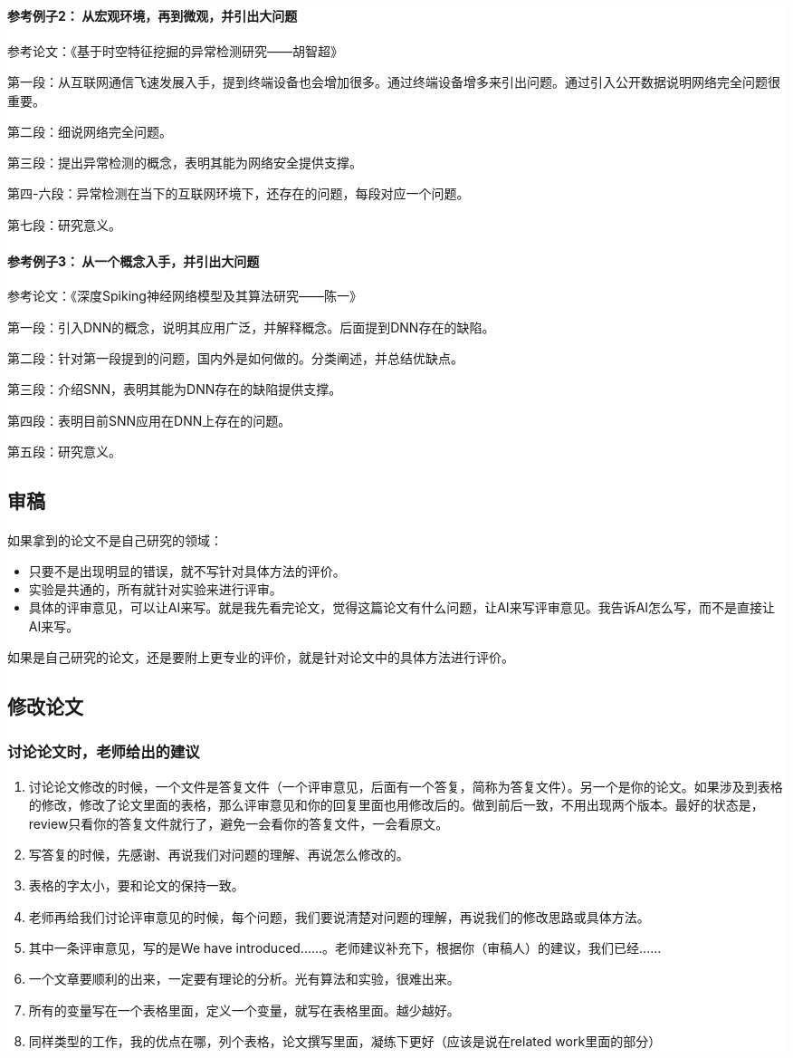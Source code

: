 
#### 参考例子2： 从宏观环境，再到微观，并引出大问题
参考论文：《基于时空特征挖掘的异常检测研究——胡智超》

第一段：从互联网通信飞速发展入手，提到终端设备也会增加很多。通过终端设备增多来引出问题。通过引入公开数据说明网络完全问题很重要。

第二段：细说网络完全问题。

第三段：提出异常检测的概念，表明其能为网络安全提供支撑。

第四-六段：异常检测在当下的互联网环境下，还存在的问题，每段对应一个问题。

第七段：研究意义。


#### 参考例子3： 从一个概念入手，并引出大问题

参考论文：《深度Spiking神经网络模型及其算法研究——陈一》

第一段：引入DNN的概念，说明其应用广泛，并解释概念。后面提到DNN存在的缺陷。

第二段：针对第一段提到的问题，国内外是如何做的。分类阐述，并总结优缺点。

第三段：介绍SNN，表明其能为DNN存在的缺陷提供支撑。

第四段：表明目前SNN应用在DNN上存在的问题。

第五段：研究意义。


## 审稿

如果拿到的论文不是自己研究的领域：

- 只要不是出现明显的错误，就不写针对具体方法的评价。
- 实验是共通的，所有就针对实验来进行评审。
- 具体的评审意见，可以让AI来写。就是我先看完论文，觉得这篇论文有什么问题，让AI来写评审意见。我告诉AI怎么写，而不是直接让AI来写。

如果是自己研究的论文，还是要附上更专业的评价，就是针对论文中的具体方法进行评价。

## 修改论文

### 讨论论文时，老师给出的建议

1. 讨论论文修改的时候，一个文件是答复文件（一个评审意见，后面有一个答复，简称为答复文件）。另一个是你的论文。如果涉及到表格的修改，修改了论文里面的表格，那么评审意见和你的回复里面也用修改后的。做到前后一致，不用出现两个版本。最好的状态是，review只看你的答复文件就行了，避免一会看你的答复文件，一会看原文。 

2. 写答复的时候，先感谢、再说我们对问题的理解、再说怎么修改的。

3. 表格的字太小，要和论文的保持一致。

4. 老师再给我们讨论评审意见的时候，每个问题，我们要说清楚对问题的理解，再说我们的修改思路或具体方法。

5. 其中一条评审意见，写的是We have introduced......。老师建议补充下，根据你（审稿人）的建议，我们已经......

6. 一个文章要顺利的出来，一定要有理论的分析。光有算法和实验，很难出来。

7. 所有的变量写在一个表格里面，定义一个变量，就写在表格里面。越少越好。

8. 同样类型的工作，我的优点在哪，列个表格，论文撰写里面，凝练下更好（应该是说在related work里面的部分）
